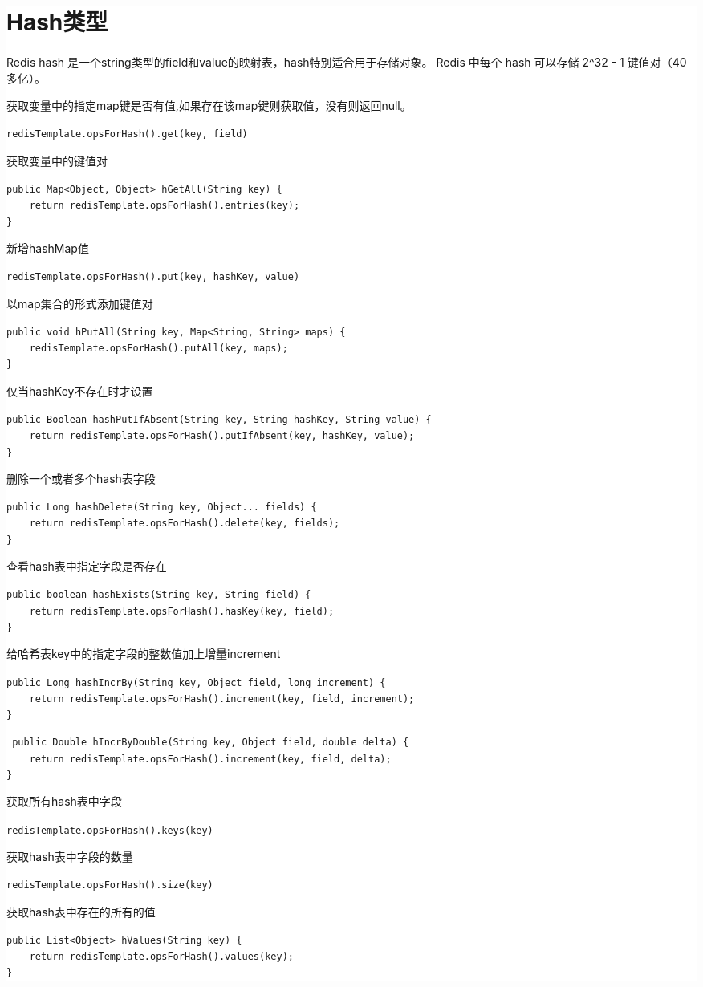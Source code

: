 # Hash类型
Redis hash 是一个string类型的field和value的映射表，hash特别适合用于存储对象。
Redis 中每个 hash 可以存储 2^32 - 1 键值对（40多亿）。

获取变量中的指定map键是否有值,如果存在该map键则获取值，没有则返回null。
```
redisTemplate.opsForHash().get(key, field)
```
 获取变量中的键值对
```
public Map<Object, Object> hGetAll(String key) {
    return redisTemplate.opsForHash().entries(key);
}
```
新增hashMap值
```
redisTemplate.opsForHash().put(key, hashKey, value)
```
以map集合的形式添加键值对
```
public void hPutAll(String key, Map<String, String> maps) {
    redisTemplate.opsForHash().putAll(key, maps);
}
```
仅当hashKey不存在时才设置
```
public Boolean hashPutIfAbsent(String key, String hashKey, String value) {
    return redisTemplate.opsForHash().putIfAbsent(key, hashKey, value);
}
```
删除一个或者多个hash表字段
```
public Long hashDelete(String key, Object... fields) {
    return redisTemplate.opsForHash().delete(key, fields);
}
```
查看hash表中指定字段是否存在
```
public boolean hashExists(String key, String field) {
    return redisTemplate.opsForHash().hasKey(key, field);
}
```
给哈希表key中的指定字段的整数值加上增量increment
```
public Long hashIncrBy(String key, Object field, long increment) {
    return redisTemplate.opsForHash().increment(key, field, increment);
}
```
```
 public Double hIncrByDouble(String key, Object field, double delta) {
    return redisTemplate.opsForHash().increment(key, field, delta);
}
  ```
获取所有hash表中字段
```
redisTemplate.opsForHash().keys(key)
```
获取hash表中字段的数量
```
redisTemplate.opsForHash().size(key)
```
获取hash表中存在的所有的值
```
public List<Object> hValues(String key) {
    return redisTemplate.opsForHash().values(key);
}
```